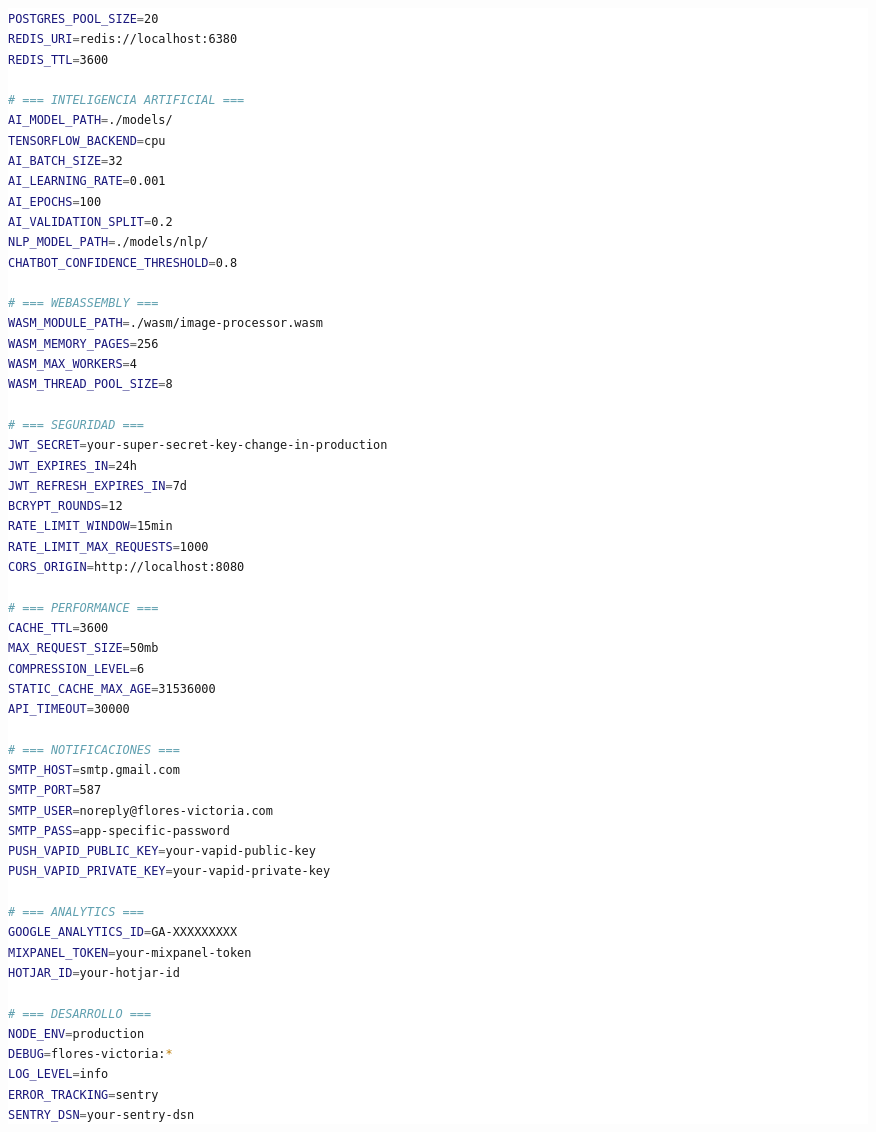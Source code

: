 ```bash
POSTGRES_POOL_SIZE=20
REDIS_URI=redis://localhost:6380
REDIS_TTL=3600

# === INTELIGENCIA ARTIFICIAL ===
AI_MODEL_PATH=./models/
TENSORFLOW_BACKEND=cpu
AI_BATCH_SIZE=32
AI_LEARNING_RATE=0.001
AI_EPOCHS=100
AI_VALIDATION_SPLIT=0.2
NLP_MODEL_PATH=./models/nlp/
CHATBOT_CONFIDENCE_THRESHOLD=0.8

# === WEBASSEMBLY ===
WASM_MODULE_PATH=./wasm/image-processor.wasm
WASM_MEMORY_PAGES=256
WASM_MAX_WORKERS=4
WASM_THREAD_POOL_SIZE=8

# === SEGURIDAD ===
JWT_SECRET=your-super-secret-key-change-in-production
JWT_EXPIRES_IN=24h
JWT_REFRESH_EXPIRES_IN=7d
BCRYPT_ROUNDS=12
RATE_LIMIT_WINDOW=15min
RATE_LIMIT_MAX_REQUESTS=1000
CORS_ORIGIN=http://localhost:8080

# === PERFORMANCE ===
CACHE_TTL=3600
MAX_REQUEST_SIZE=50mb
COMPRESSION_LEVEL=6
STATIC_CACHE_MAX_AGE=31536000
API_TIMEOUT=30000

# === NOTIFICACIONES ===
SMTP_HOST=smtp.gmail.com
SMTP_PORT=587
SMTP_USER=noreply@flores-victoria.com
SMTP_PASS=app-specific-password
PUSH_VAPID_PUBLIC_KEY=your-vapid-public-key
PUSH_VAPID_PRIVATE_KEY=your-vapid-private-key

# === ANALYTICS ===
GOOGLE_ANALYTICS_ID=GA-XXXXXXXXX
MIXPANEL_TOKEN=your-mixpanel-token
HOTJAR_ID=your-hotjar-id

# === DESARROLLO ===
NODE_ENV=production
DEBUG=flores-victoria:*
LOG_LEVEL=info
ERROR_TRACKING=sentry
SENTRY_DSN=your-sentry-dsn
```
